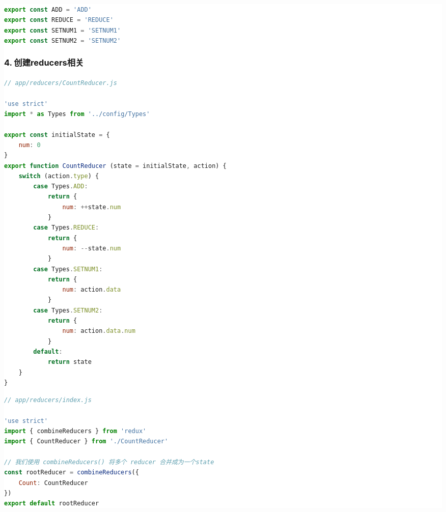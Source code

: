 ```javascript
export const ADD = 'ADD'
export const REDUCE = 'REDUCE'
export const SETNUM1 = 'SETNUM1'
export const SETNUM2 = 'SETNUM2'
```
 
### 4. 创建reducers相关
```javascript
// app/reducers/CountReducer.js

'use strict'
import * as Types from '../config/Types'

export const initialState = {
	num: 0
}
export function CountReducer (state = initialState, action) {
	switch (action.type) {
		case Types.ADD:
			return {
				num: ++state.num
			}
		case Types.REDUCE:
			return {
				num: --state.num
			}
		case Types.SETNUM1:
			return {
				num: action.data
			}
		case Types.SETNUM2:
			return {
				num: action.data.num
			}
		default:
			return state
	}
}
```

```javascript
// app/reducers/index.js

'use strict'
import { combineReducers } from 'redux'
import { CountReducer } from './CountReducer'

// 我们使用 combineReducers() 将多个 reducer 合并成为一个state
const rootReducer = combineReducers({
	Count: CountReducer
})
export default rootReducer
```
